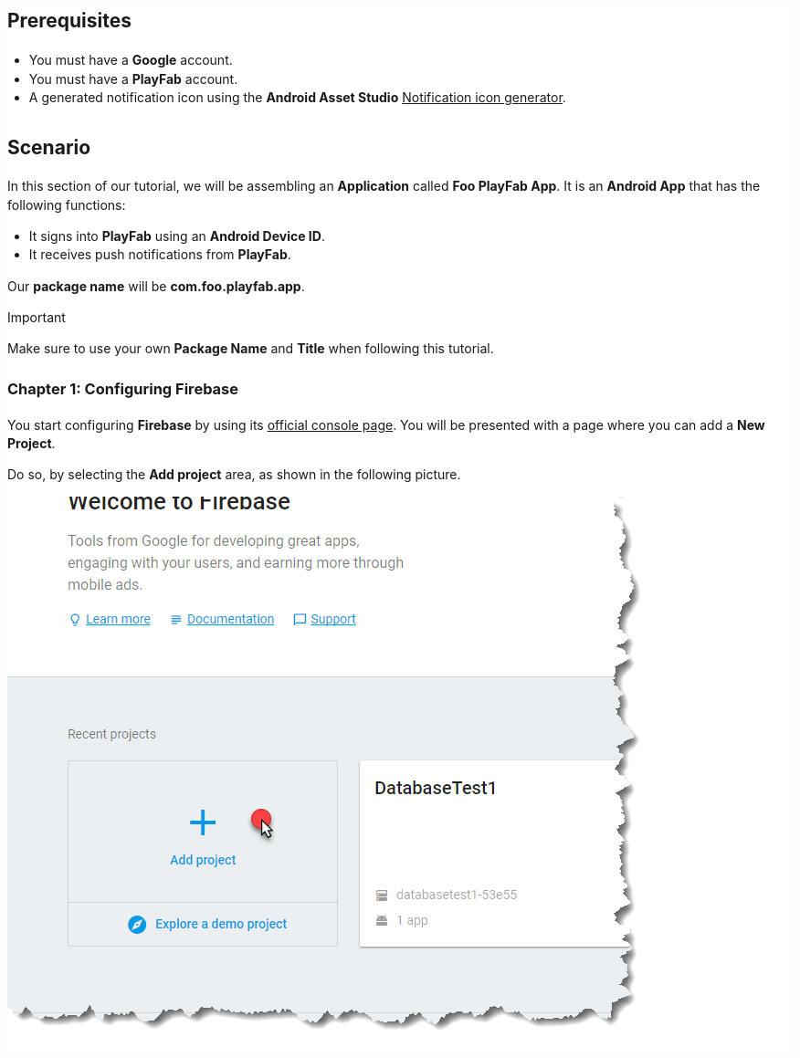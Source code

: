 ## Prerequisites

- You must have a **Google** account.
- You must have a **PlayFab** account.
- A generated notification icon using the **Android Asset Studio** [Notification icon generator](https://romannurik.github.io/AndroidAssetStudio/icons-notification.html).

## Scenario

In this section of our tutorial, we will be assembling an **Application** called **Foo PlayFab App**. It is an **Android App** that has the following functions:

- It signs into **PlayFab** using an **Android Device ID**.
- It receives push notifications from **PlayFab**.

Our **package name** will be **com.foo.playfab.app**.

> [!IMPORTANT]
> Make sure to use your own **Package Name** and **Title** when following this tutorial.

### Chapter 1: Configuring Firebase

You start configuring **Firebase** by using its [official console page](https://console.firebase.google.com/). You will be presented with a page where you can add a **New Project**.

Do so, by selecting the **Add project** area, as shown in the following picture.

![Firebase - Add Project](../media/tutorials/firebase-add-project.png)
